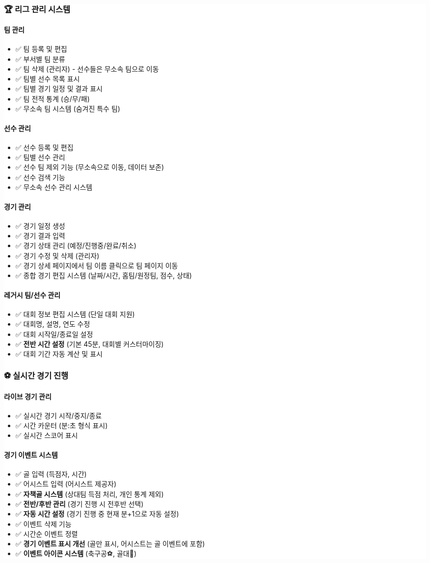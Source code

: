 ### 🏆 리그 관리 시스템

#### 팀 관리
- ✅ 팀 등록 및 편집
- ✅ 부서별 팀 분류
- ✅ 팀 삭제 (관리자) - 선수들은 무소속 팀으로 이동
- ✅ 팀별 선수 목록 표시
- ✅ 팀별 경기 일정 및 결과 표시
- ✅ 팀 전적 통계 (승/무/패)
- ✅ 무소속 팀 시스템 (숨겨진 특수 팀)

#### 선수 관리  
- ✅ 선수 등록 및 편집
- ✅ 팀별 선수 관리
- ✅ 선수 팀 제외 기능 (무소속으로 이동, 데이터 보존)
- ✅ 선수 검색 기능
- ✅ 무소속 선수 관리 시스템

#### 경기 관리
- ✅ 경기 일정 생성
- ✅ 경기 결과 입력
- ✅ 경기 상태 관리 (예정/진행중/완료/취소)
- ✅ 경기 수정 및 삭제 (관리자)
- ✅ 경기 상세 페이지에서 팀 이름 클릭으로 팀 페이지 이동
- ✅ 종합 경기 편집 시스템 (날짜/시간, 홈팀/원정팀, 점수, 상태)

#### 레거시 팀/선수 관리
- ✅ 대회 정보 편집 시스템 (단일 대회 지원)
- ✅ 대회명, 설명, 연도 수정
- ✅ 대회 시작일/종료일 설정
- ✅ **전반 시간 설정** (기본 45분, 대회별 커스터마이징)
- ✅ 대회 기간 자동 계산 및 표시

### ⚽ 실시간 경기 진행

#### 라이브 경기 관리
- ✅ 실시간 경기 시작/중지/종료
- ✅ 시간 카운터 (분:초 형식 표시)
- ✅ 실시간 스코어 표시

#### 경기 이벤트 시스템
- ✅ 골 입력 (득점자, 시간)
- ✅ 어시스트 입력 (어시스트 제공자)
- ✅ **자책골 시스템** (상대팀 득점 처리, 개인 통계 제외)
- ✅ **전반/후반 관리** (경기 진행 시 전후반 선택)
- ✅ **자동 시간 설정** (경기 진행 중 현재 분+1으로 자동 설정)
- ✅ 이벤트 삭제 기능
- ✅ 시간순 이벤트 정렬
- ✅ **경기 이벤트 표시 개선** (골만 표시, 어시스트는 골 이벤트에 포함)
- ✅ **이벤트 아이콘 시스템** (축구공⚽, 골대🥅)
